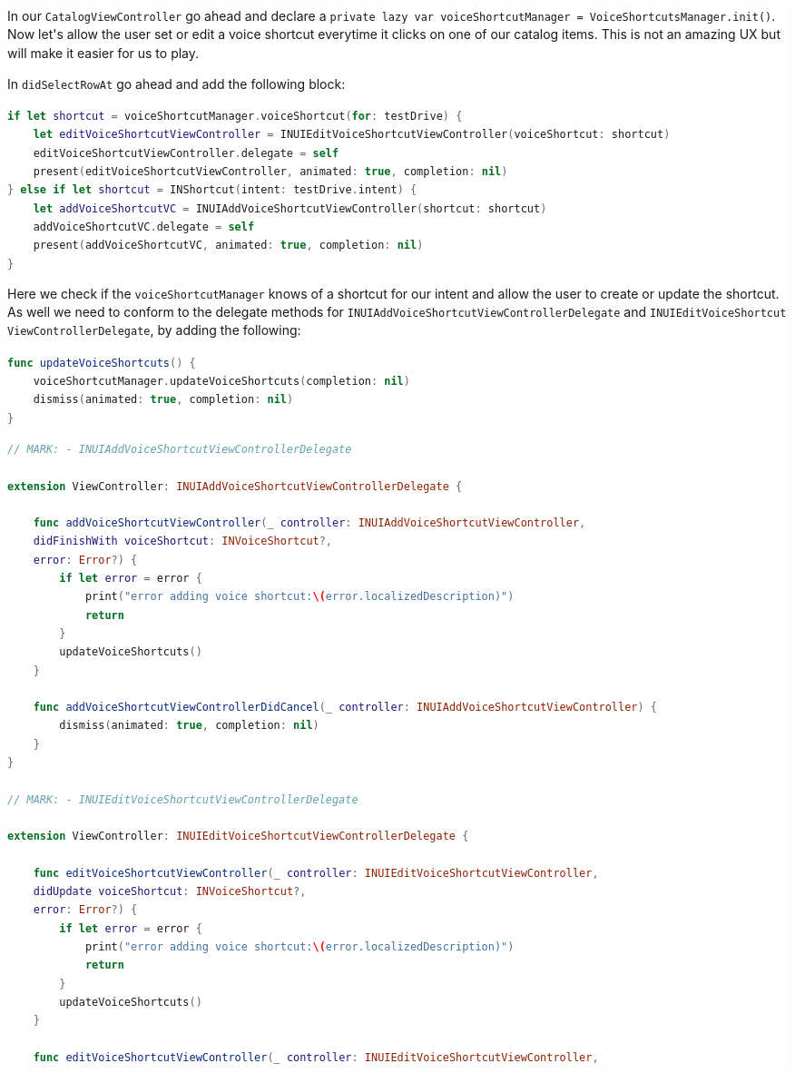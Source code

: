 In our `CatalogViewController` go ahead and declare a `private lazy var voiceShortcutManager = VoiceShortcutsManager.init()`. Now let's allow the user set or edit a voice shortcut everytime it clicks on one of our catalog items. This is not an amazing UX but will make it easier for us to play.

In `didSelectRowAt` go ahead and add the following block:

```swift
if let shortcut = voiceShortcutManager.voiceShortcut(for: testDrive) {
    let editVoiceShortcutViewController = INUIEditVoiceShortcutViewController(voiceShortcut: shortcut)
    editVoiceShortcutViewController.delegate = self
    present(editVoiceShortcutViewController, animated: true, completion: nil)
} else if let shortcut = INShortcut(intent: testDrive.intent) {
    let addVoiceShortcutVC = INUIAddVoiceShortcutViewController(shortcut: shortcut)
    addVoiceShortcutVC.delegate = self
    present(addVoiceShortcutVC, animated: true, completion: nil)
}
```

Here we check if the `voiceShortcutManager` knows of a shortcut for our intent and allow the user to create or update the shortcut. As well we need to conform to the delegate methods for `INUIAddVoiceShortcutViewControllerDelegate` and `INUIEditVoiceShortcutViewControllerDelegate`, by adding the following:

```swift
func updateVoiceShortcuts() {
    voiceShortcutManager.updateVoiceShortcuts(completion: nil)
    dismiss(animated: true, completion: nil)
}
```

```swift
// MARK: - INUIAddVoiceShortcutViewControllerDelegate

extension ViewController: INUIAddVoiceShortcutViewControllerDelegate {

    func addVoiceShortcutViewController(_ controller: INUIAddVoiceShortcutViewController,
    didFinishWith voiceShortcut: INVoiceShortcut?,
    error: Error?) {
        if let error = error {
            print("error adding voice shortcut:\(error.localizedDescription)")
            return
        }
        updateVoiceShortcuts()
    }

    func addVoiceShortcutViewControllerDidCancel(_ controller: INUIAddVoiceShortcutViewController) {
        dismiss(animated: true, completion: nil)
    }
}

// MARK: - INUIEditVoiceShortcutViewControllerDelegate

extension ViewController: INUIEditVoiceShortcutViewControllerDelegate {

    func editVoiceShortcutViewController(_ controller: INUIEditVoiceShortcutViewController,
    didUpdate voiceShortcut: INVoiceShortcut?,
    error: Error?) {
        if let error = error {
            print("error adding voice shortcut:\(error.localizedDescription)")
            return
        }
        updateVoiceShortcuts()
    }

    func editVoiceShortcutViewController(_ controller: INUIEditVoiceShortcutViewController,
```